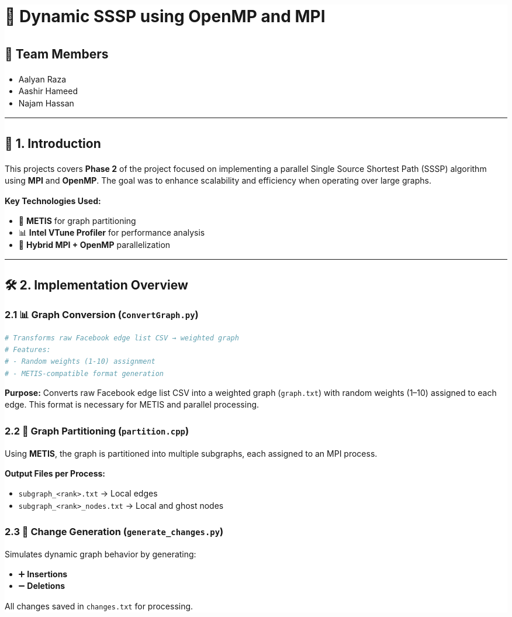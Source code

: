 # 🚀 Dynamic SSSP using OpenMP and MPI

## 👥 Team Members
- Aalyan Raza  
- Aashir Hameed
- Najam Hassan
---

## 📖 1. Introduction

This projects covers **Phase 2** of the project focused on implementing a parallel Single Source Shortest Path (SSSP) algorithm using **MPI** and **OpenMP**. The goal was to enhance scalability and efficiency when operating over large graphs. 

**Key Technologies Used:**
- 🔧 **METIS** for graph partitioning
- 📊 **Intel VTune Profiler** for performance analysis
- 🔄 **Hybrid MPI + OpenMP** parallelization

---

## 🛠️ 2. Implementation Overview

### 2.1 📊 Graph Conversion (`ConvertGraph.py`)

```python
# Transforms raw Facebook edge list CSV → weighted graph
# Features:
# - Random weights (1-10) assignment
# - METIS-compatible format generation
```

**Purpose:** Converts raw Facebook edge list CSV into a weighted graph (`graph.txt`) with random weights (1–10) assigned to each edge. This format is necessary for METIS and parallel processing.

### 2.2 🔀 Graph Partitioning (`partition.cpp`)

Using **METIS**, the graph is partitioned into multiple subgraphs, each assigned to an MPI process.

**Output Files per Process:**
- `subgraph_<rank>.txt` → Local edges
- `subgraph_<rank>_nodes.txt` → Local and ghost nodes

### 2.3 🎲 Change Generation (`generate_changes.py`)

Simulates dynamic graph behavior by generating:
- ➕ **Insertions** 
- ➖ **Deletions**

All changes saved in `changes.txt` for processing.
